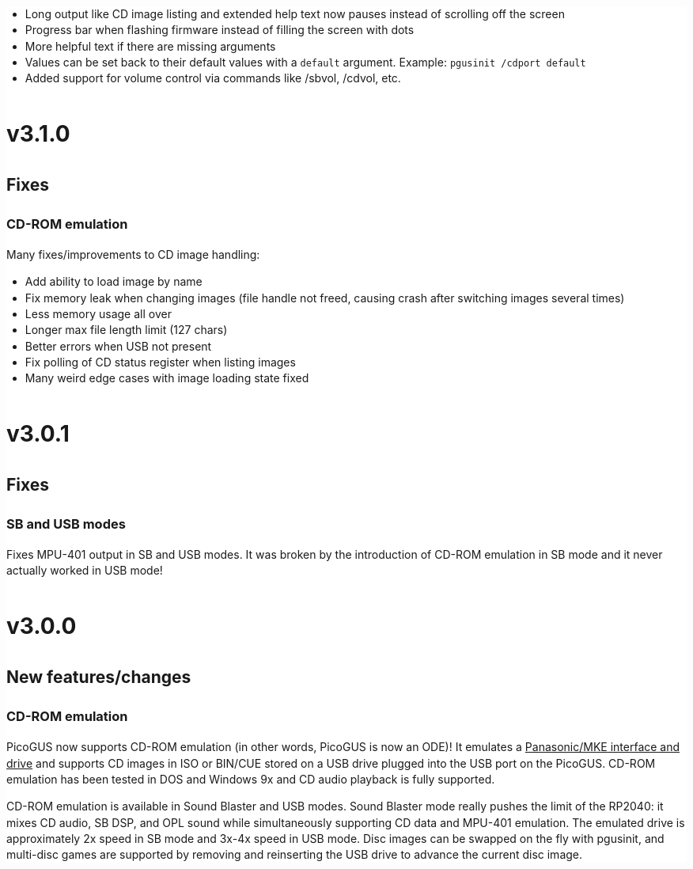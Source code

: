 - Long output like CD image listing and extended help text now pauses instead of scrolling off the screen
- Progress bar when flashing firmware instead of filling the screen with dots
- More helpful text if there are missing arguments
- Values can be set back to their default values with a `default` argument. Example: `pgusinit /cdport default`
- Added support for volume control via commands like /sbvol, /cdvol, etc.

# v3.1.0

## Fixes

### CD-ROM emulation

Many fixes/improvements to CD image handling:

- Add ability to load image by name
- Fix memory leak when changing images (file handle not freed, causing crash after switching images several times)
- Less memory usage all over
- Longer max file length limit (127 chars)
- Better errors when USB not present
- Fix polling of CD status register when listing images
- Many weird edge cases with image loading state fixed

# v3.0.1

## Fixes

### SB and USB modes

Fixes MPU-401 output in SB and USB modes. It was broken by the introduction of CD-ROM emulation in SB mode and it never actually worked in USB mode!

# v3.0.0

## New features/changes

### CD-ROM emulation

PicoGUS now supports CD-ROM emulation (in other words, PicoGUS is now an ODE)! It emulates a [Panasonic/MKE interface and drive](https://en.wikipedia.org/wiki/Panasonic_CD_interface) and supports CD images in ISO or BIN/CUE stored on a USB drive plugged into the USB port on the PicoGUS. CD-ROM emulation has been tested in DOS and Windows 9x and CD audio playback is fully supported.

CD-ROM emulation is available in Sound Blaster and USB modes. Sound Blaster mode really pushes the limit of the RP2040: it mixes CD audio, SB DSP, and OPL sound while simultaneously supporting CD data and MPU-401 emulation. The emulated drive is approximately 2x speed in SB mode and 3x-4x speed in USB mode. Disc images can be swapped on the fly with pgusinit, and multi-disc games are supported by removing and reinserting the USB drive to advance the current disc image.

